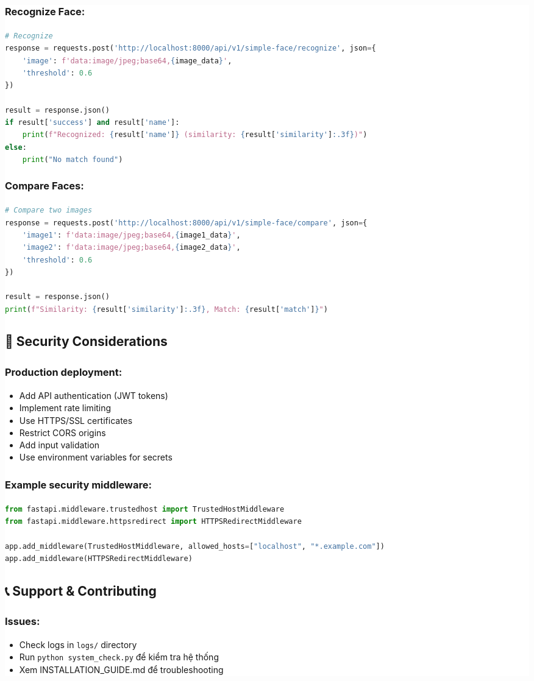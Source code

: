 ### Recognize Face:
```python
# Recognize
response = requests.post('http://localhost:8000/api/v1/simple-face/recognize', json={
    'image': f'data:image/jpeg;base64,{image_data}',
    'threshold': 0.6
})

result = response.json()
if result['success'] and result['name']:
    print(f"Recognized: {result['name']} (similarity: {result['similarity']:.3f})")
else:
    print("No match found")
```

### Compare Faces:
```python
# Compare two images
response = requests.post('http://localhost:8000/api/v1/simple-face/compare', json={
    'image1': f'data:image/jpeg;base64,{image1_data}',
    'image2': f'data:image/jpeg;base64,{image2_data}',
    'threshold': 0.6
})

result = response.json()
print(f"Similarity: {result['similarity']:.3f}, Match: {result['match']}")
```

## 🔐 Security Considerations

### Production deployment:
- Add API authentication (JWT tokens)
- Implement rate limiting
- Use HTTPS/SSL certificates
- Restrict CORS origins
- Add input validation
- Use environment variables for secrets

### Example security middleware:
```python
from fastapi.middleware.trustedhost import TrustedHostMiddleware
from fastapi.middleware.httpsredirect import HTTPSRedirectMiddleware

app.add_middleware(TrustedHostMiddleware, allowed_hosts=["localhost", "*.example.com"])
app.add_middleware(HTTPSRedirectMiddleware)
```

## 📞 Support & Contributing

### Issues:
- Check logs in `logs/` directory
- Run `python system_check.py` để kiểm tra hệ thống
- Xem INSTALLATION_GUIDE.md để troubleshooting
